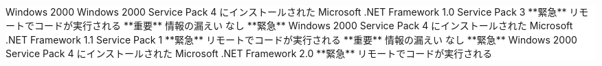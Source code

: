 <tr>
<th colspan="5" style="border:1px solid black;">
Windows 2000
</th>
</tr>
<tr>
<td style="border:1px solid black;">
Windows 2000 Service Pack 4 にインストールされた Microsoft .NET Framework 1.0 Service Pack 3
</td>
<td style="border:1px solid black;">
**緊急**  
リモートでコードが実行される

</td>
<td style="border:1px solid black;">
**重要**  
情報の漏えい

</td>
<td style="border:1px solid black;">
なし
</td>
<td style="border:1px solid black;">
**緊急**
</td>
</tr>
<tr class="alternateRow">
<td style="border:1px solid black;">
Windows 2000 Service Pack 4 にインストールされた Microsoft .NET Framework 1.1 Service Pack 1
</td>
<td style="border:1px solid black;">
**緊急**  
リモートでコードが実行される

</td>
<td style="border:1px solid black;">
**重要**  
情報の漏えい

</td>
<td style="border:1px solid black;">
なし
</td>
<td style="border:1px solid black;">
**緊急**
</td>
</tr>
<tr>
<td style="border:1px solid black;">
Windows 2000 Service Pack 4 にインストールされた Microsoft .NET Framework 2.0
</td>
<td style="border:1px solid black;">
**緊急**  
リモートでコードが実行される
